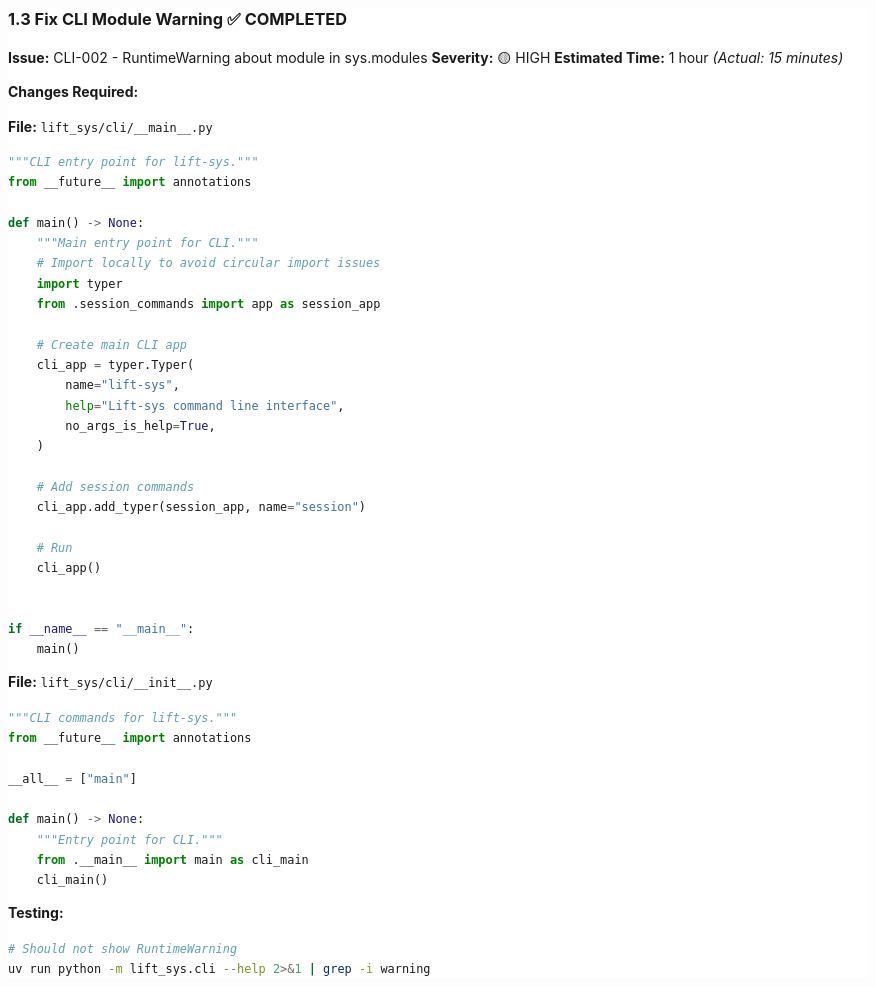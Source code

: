 ### 1.3 Fix CLI Module Warning ✅ **COMPLETED**

**Issue:** CLI-002 - RuntimeWarning about module in sys.modules
**Severity:** 🟡 HIGH
**Estimated Time:** 1 hour *(Actual: 15 minutes)*

**Changes Required:**

**File:** `lift_sys/cli/__main__.py`

```python
"""CLI entry point for lift-sys."""
from __future__ import annotations

def main() -> None:
    """Main entry point for CLI."""
    # Import locally to avoid circular import issues
    import typer
    from .session_commands import app as session_app

    # Create main CLI app
    cli_app = typer.Typer(
        name="lift-sys",
        help="Lift-sys command line interface",
        no_args_is_help=True,
    )

    # Add session commands
    cli_app.add_typer(session_app, name="session")

    # Run
    cli_app()


if __name__ == "__main__":
    main()
```

**File:** `lift_sys/cli/__init__.py`

```python
"""CLI commands for lift-sys."""
from __future__ import annotations

__all__ = ["main"]

def main() -> None:
    """Entry point for CLI."""
    from .__main__ import main as cli_main
    cli_main()
```

**Testing:**
```bash
# Should not show RuntimeWarning
uv run python -m lift_sys.cli --help 2>&1 | grep -i warning
```
